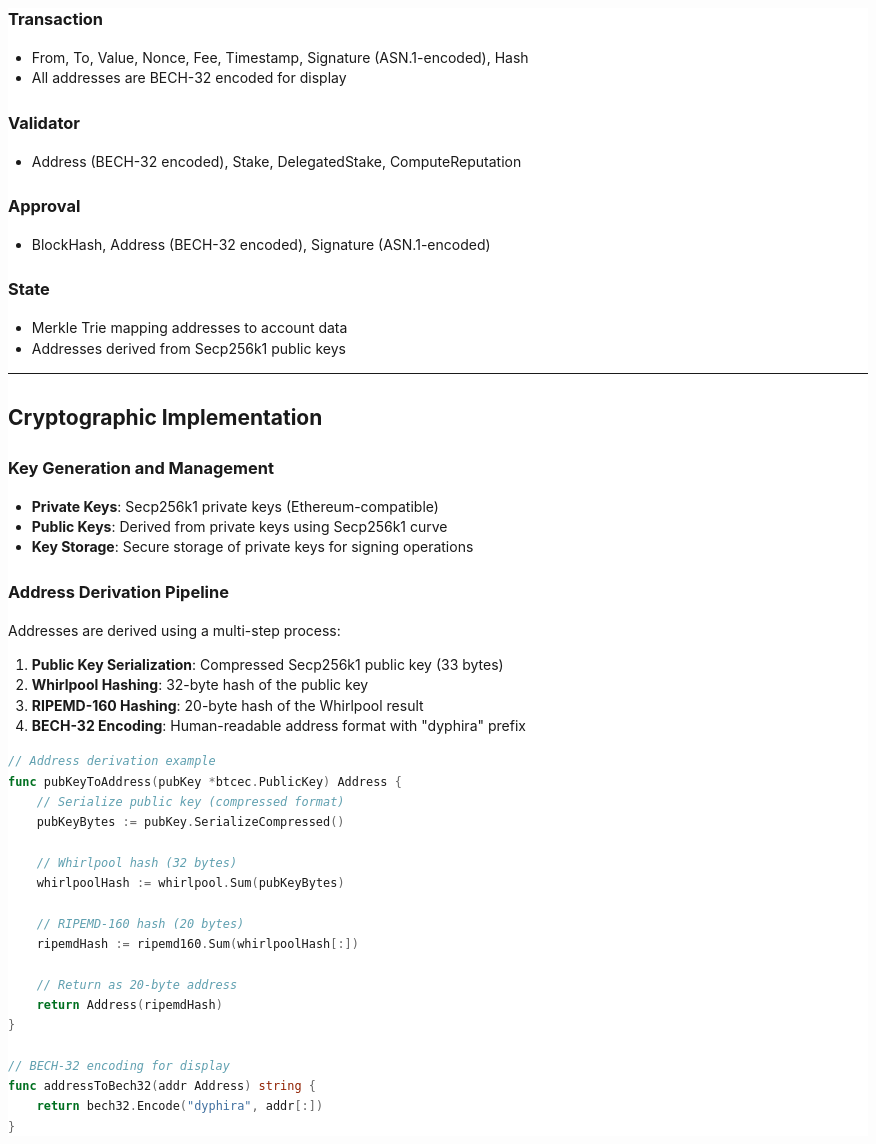 ### Transaction
- From, To, Value, Nonce, Fee, Timestamp, Signature (ASN.1-encoded), Hash
- All addresses are BECH-32 encoded for display

### Validator
- Address (BECH-32 encoded), Stake, DelegatedStake, ComputeReputation

### Approval
- BlockHash, Address (BECH-32 encoded), Signature (ASN.1-encoded)

### State
- Merkle Trie mapping addresses to account data
- Addresses derived from Secp256k1 public keys

---

## Cryptographic Implementation

### Key Generation and Management
- **Private Keys**: Secp256k1 private keys (Ethereum-compatible)
- **Public Keys**: Derived from private keys using Secp256k1 curve
- **Key Storage**: Secure storage of private keys for signing operations

### Address Derivation Pipeline
Addresses are derived using a multi-step process:

1. **Public Key Serialization**: Compressed Secp256k1 public key (33 bytes)
2. **Whirlpool Hashing**: 32-byte hash of the public key
3. **RIPEMD-160 Hashing**: 20-byte hash of the Whirlpool result
4. **BECH-32 Encoding**: Human-readable address format with "dyphira" prefix

```go
// Address derivation example
func pubKeyToAddress(pubKey *btcec.PublicKey) Address {
    // Serialize public key (compressed format)
    pubKeyBytes := pubKey.SerializeCompressed()
    
    // Whirlpool hash (32 bytes)
    whirlpoolHash := whirlpool.Sum(pubKeyBytes)
    
    // RIPEMD-160 hash (20 bytes)
    ripemdHash := ripemd160.Sum(whirlpoolHash[:])
    
    // Return as 20-byte address
    return Address(ripemdHash)
}

// BECH-32 encoding for display
func addressToBech32(addr Address) string {
    return bech32.Encode("dyphira", addr[:])
}
```
